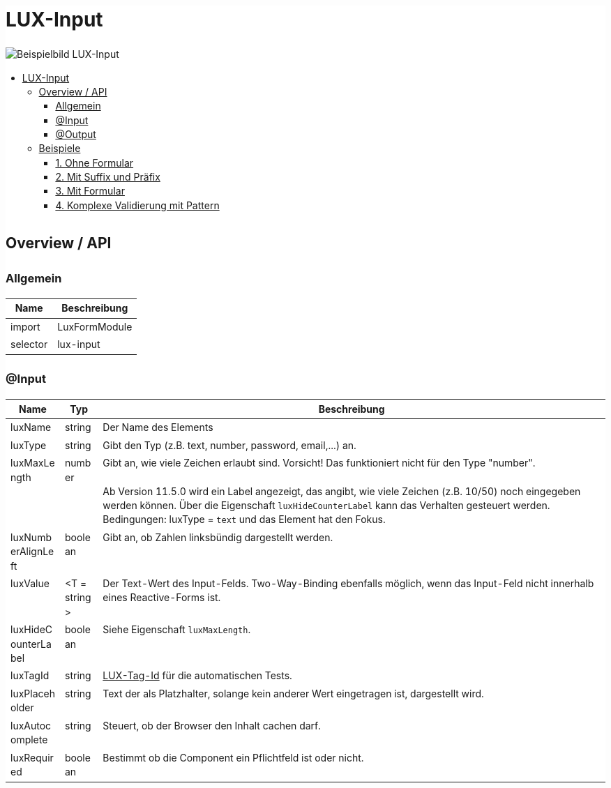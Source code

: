 # LUX-Input

![Beispielbild LUX-Input](https://raw.githubusercontent.com/wiki/IHK-GfI/lux-components/Versions/v14/lux‐input-v14-img.png)

- [LUX-Input](#lux-input)
  - [Overview / API](#overview--api)
    - [Allgemein](#allgemein)
    - [@Input](#input)
    - [@Output](#output)
  - [Beispiele](#beispiele)
    - [1. Ohne Formular](#1-ohne-formular)
    - [2. Mit Suffix und Präfix](#2-mit-suffix-und-präfix)
    - [3. Mit Formular](#3-mit-formular)
    - [4. Komplexe Validierung mit Pattern](#4-komplexe-validierung-mit-pattern)

## Overview / API

### Allgemein

| Name     | Beschreibung  |
| -------- | ------------- |
| import   | LuxFormModule |
| selector | lux-input     |

### @Input

| Name                   | Typ                    | Beschreibung                                                                                                                                                                                                                                                                                                                                                                 |
| ---------------------- | ---------------------- | ---------------------------------------------------------------------------------------------------------------------------------------------------------------------------------------------------------------------------------------------------------------------------------------------------------------------------------------------------------------------------- |
| luxName                | string                 | Der Name des Elements                                                                                                                                                                                                                                                                                                                                                        |
| luxType                | string                 | Gibt den Typ (z.B. text, number, password, email,...) an.                                                                                                                                                                                                                                                                                                                    |
| luxMaxLength           | number                 | Gibt an, wie viele Zeichen erlaubt sind. Vorsicht! Das funktioniert nicht für den Type "number". <br><br> Ab Version 11.5.0 wird ein Label angezeigt, das angibt, wie viele Zeichen (z.B. 10/50) noch eingegeben werden können. Über die Eigenschaft `luxHideCounterLabel` kann das Verhalten gesteuert werden. Bedingungen: luxType = `text` und das Element hat den Fokus. |
| luxNumberAlignLeft     | boolean                | Gibt an, ob Zahlen linksbündig dargestellt werden.                                                                                                                                                                                                                                                                                                                           |
| luxValue               | \<T = string>          | Der Text-Wert des Input-Felds. Two-Way-Binding ebenfalls möglich, wenn das Input-Feld nicht innerhalb eines Reactive-Forms ist.                                                                                                                                                                                                                                              |
| luxHideCounterLabel    | boolean                | Siehe Eigenschaft `luxMaxLength`.                                                                                                                                                                                                                                                                                                                                            |
| luxTagId               | string                 | [LUX-Tag-Id](luxTagId-v14#direkte-konfiguration) für die automatischen Tests.                                                                                                                                                                                                                                                                                                |
| luxPlaceholder         | string                 | Text der als Platzhalter, solange kein anderer Wert eingetragen ist, dargestellt wird.                                                                                                                                                                                                                                                                                       |
| luxAutocomplete        | string                 | Steuert, ob der Browser den Inhalt cachen darf.                                                                                                                                                                                                                                                                                                                              |
| luxRequired            | boolean                | Bestimmt ob die Component ein Pflichtfeld ist oder nicht.                                                                                                                                                                                                                                                                                                                    |